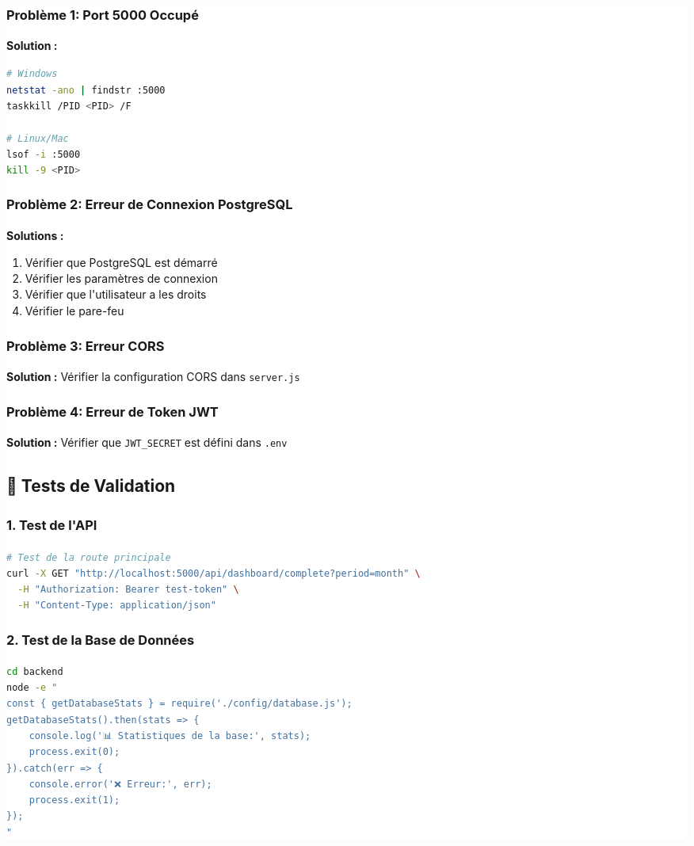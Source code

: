 ### Problème 1: Port 5000 Occupé

**Solution :**
```bash
# Windows
netstat -ano | findstr :5000
taskkill /PID <PID> /F

# Linux/Mac
lsof -i :5000
kill -9 <PID>
```

### Problème 2: Erreur de Connexion PostgreSQL

**Solutions :**
1. Vérifier que PostgreSQL est démarré
2. Vérifier les paramètres de connexion
3. Vérifier que l'utilisateur a les droits
4. Vérifier le pare-feu

### Problème 3: Erreur CORS

**Solution :** Vérifier la configuration CORS dans `server.js`

### Problème 4: Erreur de Token JWT

**Solution :** Vérifier que `JWT_SECRET` est défini dans `.env`

## 🧪 Tests de Validation

### 1. Test de l'API

```bash
# Test de la route principale
curl -X GET "http://localhost:5000/api/dashboard/complete?period=month" \
  -H "Authorization: Bearer test-token" \
  -H "Content-Type: application/json"
```

### 2. Test de la Base de Données

```bash
cd backend
node -e "
const { getDatabaseStats } = require('./config/database.js');
getDatabaseStats().then(stats => {
    console.log('📊 Statistiques de la base:', stats);
    process.exit(0);
}).catch(err => {
    console.error('❌ Erreur:', err);
    process.exit(1);
});
"
```
